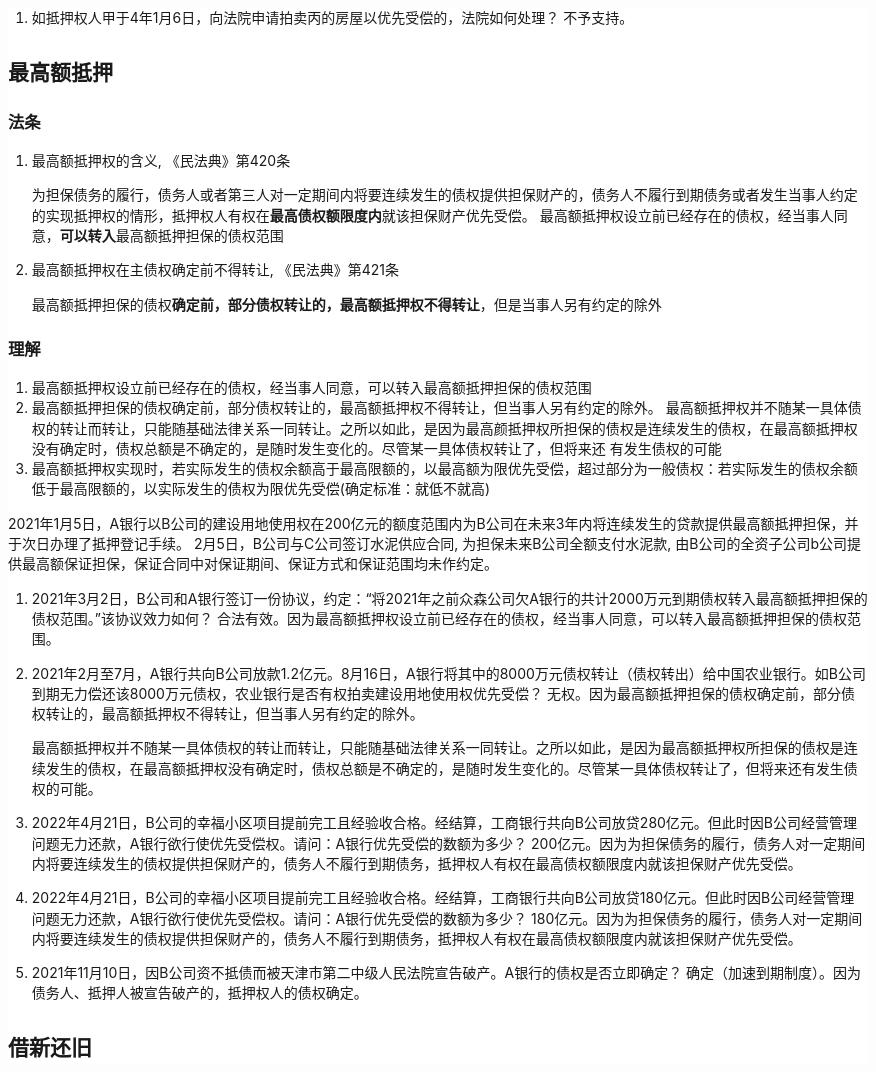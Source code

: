 1. 如抵押权人甲于4年1月6日，向法院申请拍卖丙的房屋以优先受偿的，法院如何处理？
不予支持。



## 最高额抵押
### 法条
1. 最高额抵押权的含义, 《民法典》第420条

    为担保债务的履行，债务人或者第三人对一定期间内将要连续发生的债权提供担保财产的，债务人不履行到期债务或者发生当事人约定的实现抵押权的情形，抵押权人有权在**最高债权额限度内**就该担保财产优先受偿。
    最高额抵押权设立前已经存在的债权，经当事人同意，**可以转入**最高额抵押担保的债权范围


2. 最高额抵押权在主债权确定前不得转让, 《民法典》第421条

    最高额抵押担保的债权**确定前，部分债权转让的，最高额抵押权不得转让**，但是当事人另有约定的除外



### 理解
1. 最高额抵押权设立前已经存在的债权，经当事人同意，可以转入最高额抵押担保的债权范围
2. 最高额抵押担保的债权确定前，部分债权转让的，最高额抵押权不得转让，但当事人另有约定的除外。
    最高额抵押权并不随某一具体债权的转让而转让，只能随基础法律关系一同转让。之所以如此，是因为最高颜抵押权所担保的债权是连续发生的债权，在最高额抵押权没有确定时，债权总额是不确定的，是随时发生变化的。尽管某一具体债权转让了，但将来还
    有发生债权的可能
3. 最高额抵押权实现时，若实际发生的债权余额高于最高限额的，以最高额为限优先受偿，超过部分为一般债权：若实际发生的债权余额低于最高限额的，以实际发生的债权为限优先受偿(确定标准：就低不就高)





2021年1月5日，A银行以B公司的建设用地使用权在200亿元的额度范围内为B公司在未来3年内将连续发生的贷款提供最高额抵押担保，并于次日办理了抵押登记手续。
2月5日，B公司与C公司签订水泥供应合同, 为担保未来B公司全额支付水泥款, 由B公司的全资子公司b公司提供最高额保证担保，保证合同中对保证期间、保证方式和保证范围均未作约定。


1. 2021年3月2日，B公司和A银行签订一份协议，约定：“将2021年之前众森公司欠A银行的共计2000万元到期债权转入最高额抵押担保的债权范围。”该协议效力如何？
    合法有效。因为最高额抵押权设立前已经存在的债权，经当事人同意，可以转入最高额抵押担保的债权范围。

2. 2021年2月至7月，A银行共向B公司放款1.2亿元。8月16日，A银行将其中的8000万元债权转让（债权转出）给中国农业银行。如B公司到期无力偿还该8000万元债权，农业银行是否有权拍卖建设用地使用权优先受偿？
    无权。因为最高额抵押担保的债权确定前，部分债权转让的，最高额抵押权不得转让，但当事人另有约定的除外。

    最高额抵押权并不随某一具体债权的转让而转让，只能随基础法律关系一同转让。之所以如此，是因为最高额抵押权所担保的债权是连续发生的债权，在最高额抵押权没有确定时，债权总额是不确定的，是随时发生变化的。尽管某一具体债权转让了，但将来还有发生债权的可能。

4. 2022年4月21日，B公司的幸福小区项目提前完工且经验收合格。经结算，工商银行共向B公司放贷280亿元。但此时因B公司经营管理问题无力还款，A银行欲行使优先受偿权。请问：A银行优先受偿的数额为多少？
    200亿元。因为为担保债务的履行，债务人对一定期间内将要连续发生的债权提供担保财产的，债务人不履行到期债务，抵押权人有权在最高债权额限度内就该担保财产优先受偿。

5. 2022年4月21日，B公司的幸福小区项目提前完工且经验收合格。经结算，工商银行共向B公司放贷180亿元。但此时因B公司经营管理问题无力还款，A银行欲行使优先受偿权。请问：A银行优先受偿的数额为多少？
    180亿元。因为为担保债务的履行，债务人对一定期间内将要连续发生的债权提供担保财产的，债务人不履行到期债务，抵押权人有权在最高债权额限度内就该担保财产优先受偿。

7. 2021年11月10日，因B公司资不抵债而被天津市第二中级人民法院宣告破产。A银行的债权是否立即确定？
    确定（加速到期制度）。因为债务人、抵押人被宣告破产的，抵押权人的债权确定。



## 借新还旧
